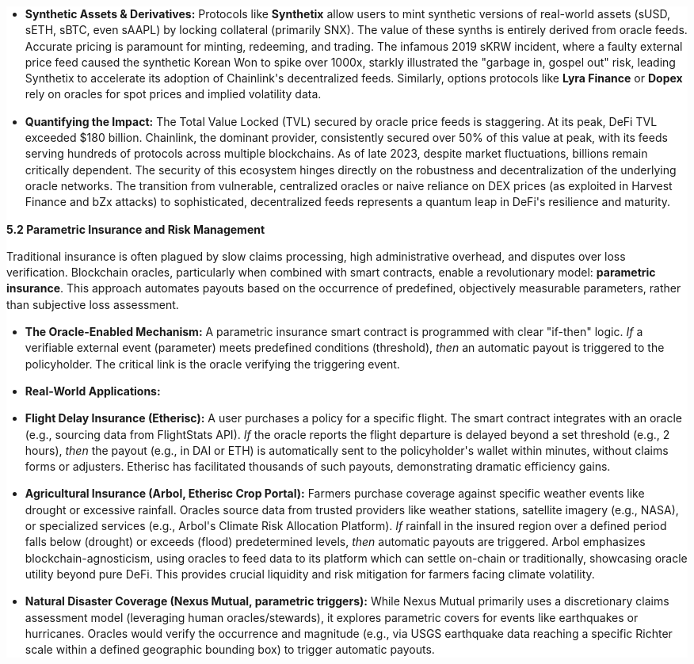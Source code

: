 *   **Synthetic Assets & Derivatives:** Protocols like **Synthetix** allow users to mint synthetic versions of real-world assets (sUSD, sETH, sBTC, even sAAPL) by locking collateral (primarily SNX). The value of these synths is entirely derived from oracle feeds. Accurate pricing is paramount for minting, redeeming, and trading. The infamous 2019 sKRW incident, where a faulty external price feed caused the synthetic Korean Won to spike over 1000x, starkly illustrated the "garbage in, gospel out" risk, leading Synthetix to accelerate its adoption of Chainlink's decentralized feeds. Similarly, options protocols like **Lyra Finance** or **Dopex** rely on oracles for spot prices and implied volatility data.

*   **Quantifying the Impact:** The Total Value Locked (TVL) secured by oracle price feeds is staggering. At its peak, DeFi TVL exceeded $180 billion. Chainlink, the dominant provider, consistently secured over 50% of this value at peak, with its feeds serving hundreds of protocols across multiple blockchains. As of late 2023, despite market fluctuations, billions remain critically dependent. The security of this ecosystem hinges directly on the robustness and decentralization of the underlying oracle networks. The transition from vulnerable, centralized oracles or naive reliance on DEX prices (as exploited in Harvest Finance and bZx attacks) to sophisticated, decentralized feeds represents a quantum leap in DeFi's resilience and maturity.

**5.2 Parametric Insurance and Risk Management**

Traditional insurance is often plagued by slow claims processing, high administrative overhead, and disputes over loss verification. Blockchain oracles, particularly when combined with smart contracts, enable a revolutionary model: **parametric insurance**. This approach automates payouts based on the occurrence of predefined, objectively measurable parameters, rather than subjective loss assessment.

*   **The Oracle-Enabled Mechanism:** A parametric insurance smart contract is programmed with clear "if-then" logic. *If* a verifiable external event (parameter) meets predefined conditions (threshold), *then* an automatic payout is triggered to the policyholder. The critical link is the oracle verifying the triggering event.

*   **Real-World Applications:**

*   **Flight Delay Insurance (Etherisc):** A user purchases a policy for a specific flight. The smart contract integrates with an oracle (e.g., sourcing data from FlightStats API). *If* the oracle reports the flight departure is delayed beyond a set threshold (e.g., 2 hours), *then* the payout (e.g., in DAI or ETH) is automatically sent to the policyholder's wallet within minutes, without claims forms or adjusters. Etherisc has facilitated thousands of such payouts, demonstrating dramatic efficiency gains.

*   **Agricultural Insurance (Arbol, Etherisc Crop Portal):** Farmers purchase coverage against specific weather events like drought or excessive rainfall. Oracles source data from trusted providers like weather stations, satellite imagery (e.g., NASA), or specialized services (e.g., Arbol's Climate Risk Allocation Platform). *If* rainfall in the insured region over a defined period falls below (drought) or exceeds (flood) predetermined levels, *then* automatic payouts are triggered. Arbol emphasizes blockchain-agnosticism, using oracles to feed data to its platform which can settle on-chain or traditionally, showcasing oracle utility beyond pure DeFi. This provides crucial liquidity and risk mitigation for farmers facing climate volatility.

*   **Natural Disaster Coverage (Nexus Mutual, parametric triggers):** While Nexus Mutual primarily uses a discretionary claims assessment model (leveraging human oracles/stewards), it explores parametric covers for events like earthquakes or hurricanes. Oracles would verify the occurrence and magnitude (e.g., via USGS earthquake data reaching a specific Richter scale within a defined geographic bounding box) to trigger automatic payouts.
